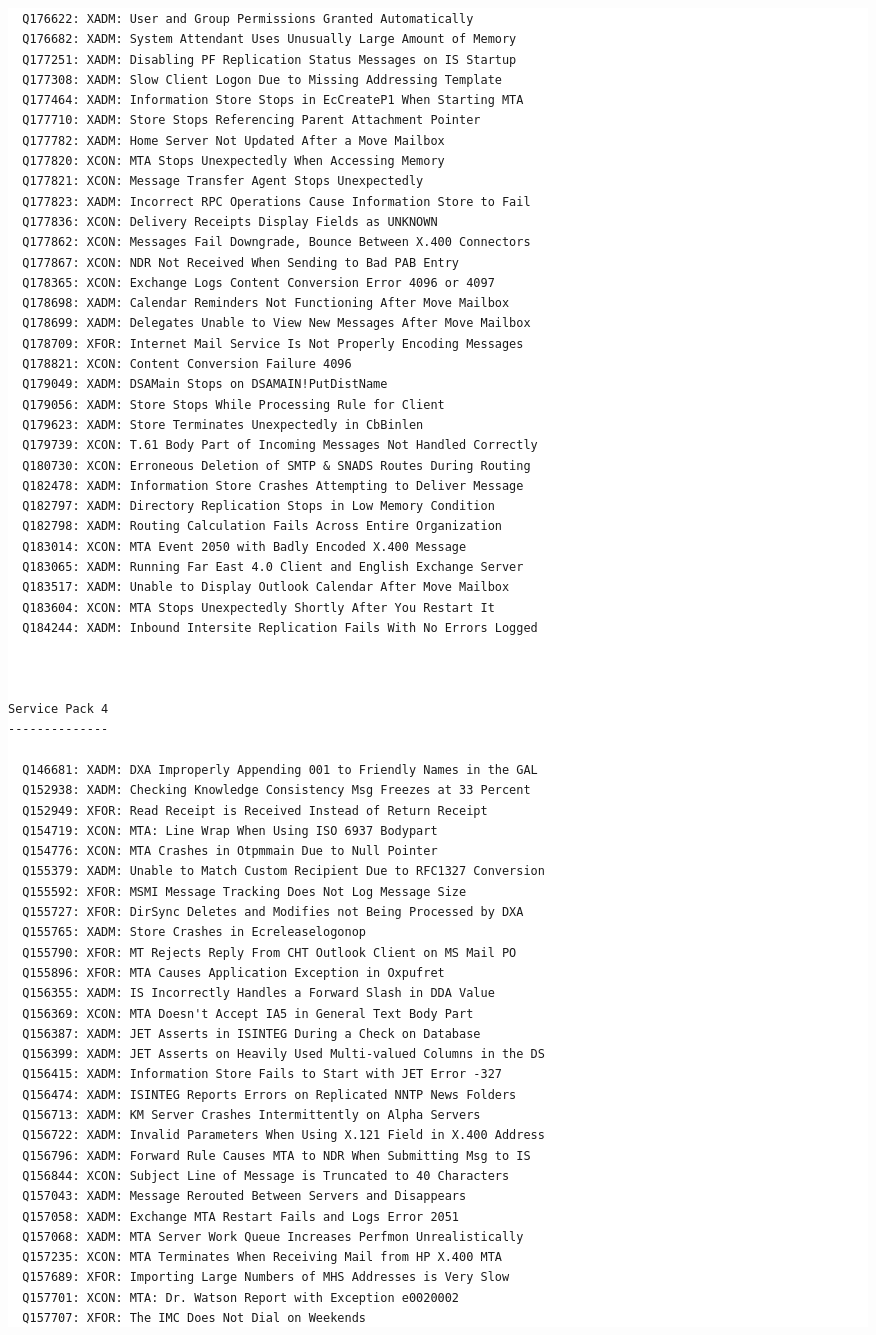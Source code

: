 	  Q176622: XADM: User and Group Permissions Granted Automatically
	  Q176682: XADM: System Attendant Uses Unusually Large Amount of Memory
	  Q177251: XADM: Disabling PF Replication Status Messages on IS Startup
	  Q177308: XADM: Slow Client Logon Due to Missing Addressing Template
	  Q177464: XADM: Information Store Stops in EcCreateP1 When Starting MTA
	  Q177710: XADM: Store Stops Referencing Parent Attachment Pointer
	  Q177782: XADM: Home Server Not Updated After a Move Mailbox
	  Q177820: XCON: MTA Stops Unexpectedly When Accessing Memory
	  Q177821: XCON: Message Transfer Agent Stops Unexpectedly
	  Q177823: XADM: Incorrect RPC Operations Cause Information Store to Fail
	  Q177836: XCON: Delivery Receipts Display Fields as UNKNOWN
	  Q177862: XCON: Messages Fail Downgrade, Bounce Between X.400 Connectors
	  Q177867: XCON: NDR Not Received When Sending to Bad PAB Entry
	  Q178365: XCON: Exchange Logs Content Conversion Error 4096 or 4097
	  Q178698: XADM: Calendar Reminders Not Functioning After Move Mailbox
	  Q178699: XADM: Delegates Unable to View New Messages After Move Mailbox
	  Q178709: XFOR: Internet Mail Service Is Not Properly Encoding Messages
	  Q178821: XCON: Content Conversion Failure 4096
	  Q179049: XADM: DSAMain Stops on DSAMAIN!PutDistName
	  Q179056: XADM: Store Stops While Processing Rule for Client
	  Q179623: XADM: Store Terminates Unexpectedly in CbBinlen
	  Q179739: XCON: T.61 Body Part of Incoming Messages Not Handled Correctly
	  Q180730: XCON: Erroneous Deletion of SMTP & SNADS Routes During Routing
	  Q182478: XADM: Information Store Crashes Attempting to Deliver Message
	  Q182797: XADM: Directory Replication Stops in Low Memory Condition
	  Q182798: XADM: Routing Calculation Fails Across Entire Organization
	  Q183014: XCON: MTA Event 2050 with Badly Encoded X.400 Message
	  Q183065: XADM: Running Far East 4.0 Client and English Exchange Server
	  Q183517: XADM: Unable to Display Outlook Calendar After Move Mailbox
	  Q183604: XCON: MTA Stops Unexpectedly Shortly After You Restart It
	  Q184244: XADM: Inbound Intersite Replication Fails With No Errors Logged
	
	
	
	Service Pack 4
	--------------
	
	  Q146681: XADM: DXA Improperly Appending 001 to Friendly Names in the GAL
	  Q152938: XADM: Checking Knowledge Consistency Msg Freezes at 33 Percent
	  Q152949: XFOR: Read Receipt is Received Instead of Return Receipt
	  Q154719: XCON: MTA: Line Wrap When Using ISO 6937 Bodypart
	  Q154776: XCON: MTA Crashes in Otpmmain Due to Null Pointer
	  Q155379: XADM: Unable to Match Custom Recipient Due to RFC1327 Conversion
	  Q155592: XFOR: MSMI Message Tracking Does Not Log Message Size
	  Q155727: XFOR: DirSync Deletes and Modifies not Being Processed by DXA
	  Q155765: XADM: Store Crashes in Ecreleaselogonop
	  Q155790: XFOR: MT Rejects Reply From CHT Outlook Client on MS Mail PO
	  Q155896: XFOR: MTA Causes Application Exception in Oxpufret
	  Q156355: XADM: IS Incorrectly Handles a Forward Slash in DDA Value
	  Q156369: XCON: MTA Doesn't Accept IA5 in General Text Body Part
	  Q156387: XADM: JET Asserts in ISINTEG During a Check on Database
	  Q156399: XADM: JET Asserts on Heavily Used Multi-valued Columns in the DS
	  Q156415: XADM: Information Store Fails to Start with JET Error -327
	  Q156474: XADM: ISINTEG Reports Errors on Replicated NNTP News Folders
	  Q156713: XADM: KM Server Crashes Intermittently on Alpha Servers
	  Q156722: XADM: Invalid Parameters When Using X.121 Field in X.400 Address
	  Q156796: XADM: Forward Rule Causes MTA to NDR When Submitting Msg to IS
	  Q156844: XCON: Subject Line of Message is Truncated to 40 Characters
	  Q157043: XADM: Message Rerouted Between Servers and Disappears
	  Q157058: XADM: Exchange MTA Restart Fails and Logs Error 2051
	  Q157068: XADM: MTA Server Work Queue Increases Perfmon Unrealistically
	  Q157235: XCON: MTA Terminates When Receiving Mail from HP X.400 MTA
	  Q157689: XFOR: Importing Large Numbers of MHS Addresses is Very Slow
	  Q157701: XCON: MTA: Dr. Watson Report with Exception e0020002
	  Q157707: XFOR: The IMC Does Not Dial on Weekends